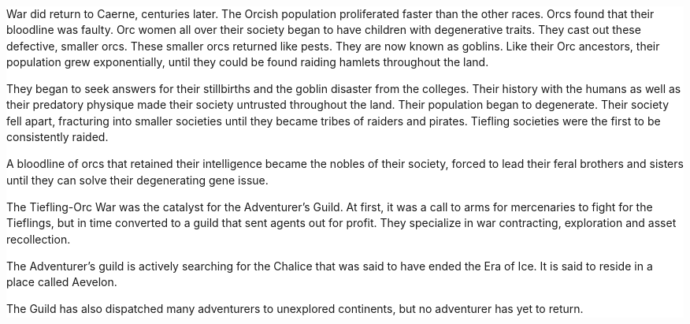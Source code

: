 War did return to Caerne, centuries later. The Orcish population proliferated faster than the other races. Orcs found that their bloodline was faulty. Orc women all over their society began to have children with degenerative traits. They cast out these defective, smaller orcs. These smaller orcs returned like pests. They are now known as goblins. Like their Orc ancestors, their population grew exponentially, until they could be found raiding hamlets throughout the land.

They began to seek answers for their stillbirths and the goblin disaster from the colleges. Their history with the humans as well as their predatory physique made their society untrusted throughout the land. Their population began to degenerate. Their society fell apart, fracturing into smaller societies until they became tribes of raiders and pirates. Tiefling societies were the first to be consistently raided.

 A bloodline of orcs that retained their intelligence became the nobles of their society, forced to lead their feral brothers and sisters until they can solve their degenerating gene issue.

The Tiefling-Orc War was the catalyst for the Adventurer’s Guild. At first, it was a call to arms for mercenaries to fight for the Tieflings, but in time converted to a guild that sent agents out for profit. They specialize in war contracting, exploration and asset recollection.

The Adventurer’s guild is actively searching for the Chalice that was said to have ended the Era of Ice. It is said to reside in a place called Aevelon.

The Guild has also dispatched many adventurers to unexplored continents, but no adventurer has yet to return.



